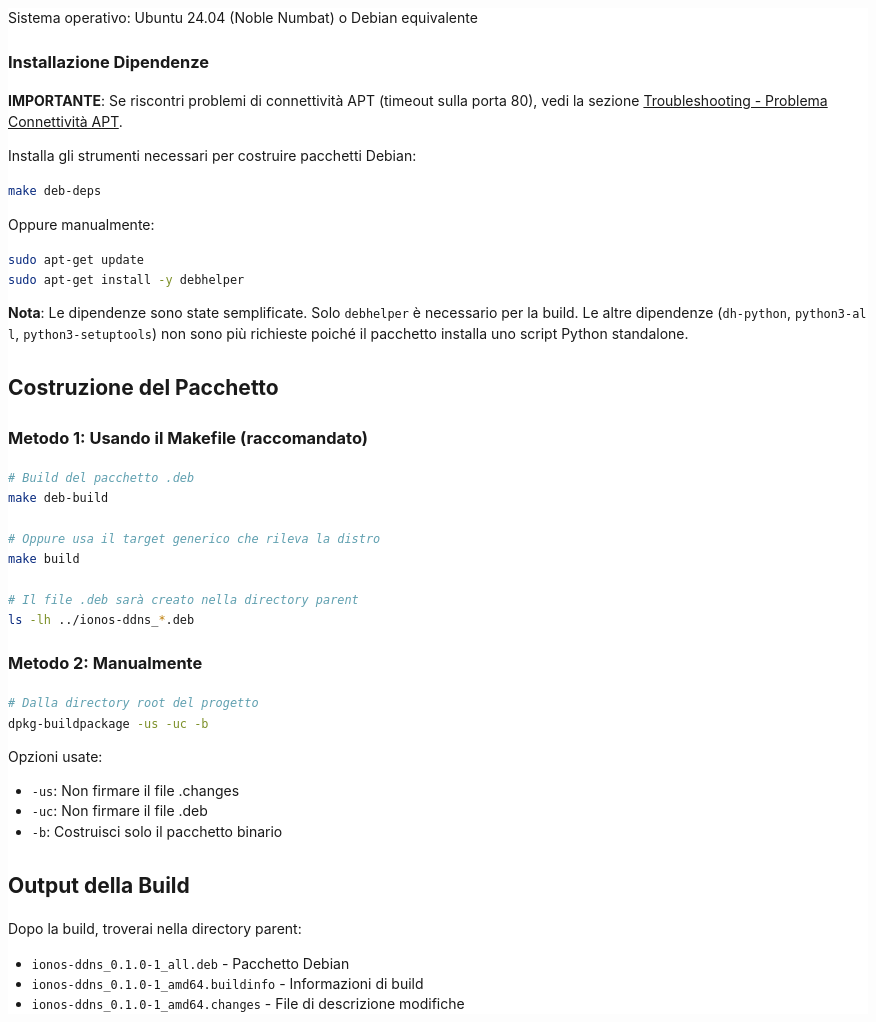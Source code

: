 Sistema operativo: Ubuntu 24.04 (Noble Numbat) o Debian equivalente

### Installazione Dipendenze

**IMPORTANTE**: Se riscontri problemi di connettività APT (timeout sulla porta 80), vedi la sezione [Troubleshooting - Problema Connettività APT](#problema-connettività-apt).

Installa gli strumenti necessari per costruire pacchetti Debian:

```bash
make deb-deps
```

Oppure manualmente:

```bash
sudo apt-get update
sudo apt-get install -y debhelper
```

**Nota**: Le dipendenze sono state semplificate. Solo `debhelper` è necessario per la build. Le altre dipendenze (`dh-python`, `python3-all`, `python3-setuptools`) non sono più richieste poiché il pacchetto installa uno script Python standalone.

## Costruzione del Pacchetto

### Metodo 1: Usando il Makefile (raccomandato)

```bash
# Build del pacchetto .deb
make deb-build

# Oppure usa il target generico che rileva la distro
make build

# Il file .deb sarà creato nella directory parent
ls -lh ../ionos-ddns_*.deb
```

### Metodo 2: Manualmente

```bash
# Dalla directory root del progetto
dpkg-buildpackage -us -uc -b
```

Opzioni usate:
- `-us`: Non firmare il file .changes
- `-uc`: Non firmare il file .deb
- `-b`: Costruisci solo il pacchetto binario

## Output della Build

Dopo la build, troverai nella directory parent:

- `ionos-ddns_0.1.0-1_all.deb` - Pacchetto Debian
- `ionos-ddns_0.1.0-1_amd64.buildinfo` - Informazioni di build
- `ionos-ddns_0.1.0-1_amd64.changes` - File di descrizione modifiche
